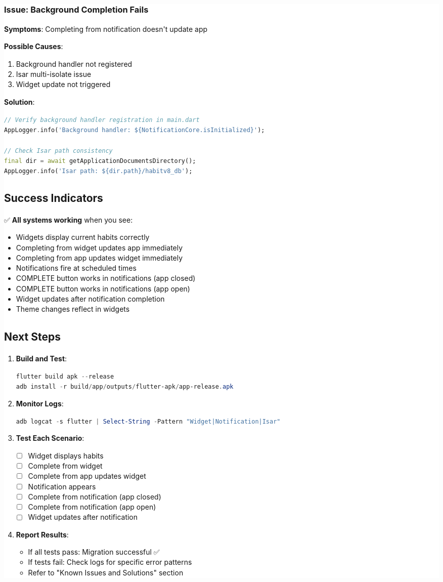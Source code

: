### Issue: Background Completion Fails
**Symptoms**: Completing from notification doesn't update app

**Possible Causes**:
1. Background handler not registered
2. Isar multi-isolate issue
3. Widget update not triggered

**Solution**:
```dart
// Verify background handler registration in main.dart
AppLogger.info('Background handler: ${NotificationCore.isInitialized}');

// Check Isar path consistency
final dir = await getApplicationDocumentsDirectory();
AppLogger.info('Isar path: ${dir.path}/habitv8_db');
```

## Success Indicators

✅ **All systems working** when you see:
- Widgets display current habits correctly
- Completing from widget updates app immediately
- Completing from app updates widget immediately
- Notifications fire at scheduled times
- COMPLETE button works in notifications (app closed)
- COMPLETE button works in notifications (app open)
- Widget updates after notification completion
- Theme changes reflect in widgets

## Next Steps

1. **Build and Test**:
   ```powershell
   flutter build apk --release
   adb install -r build/app/outputs/flutter-apk/app-release.apk
   ```

2. **Monitor Logs**:
   ```powershell
   adb logcat -s flutter | Select-String -Pattern "Widget|Notification|Isar"
   ```

3. **Test Each Scenario**:
   - [ ] Widget displays habits
   - [ ] Complete from widget
   - [ ] Complete from app updates widget
   - [ ] Notification appears
   - [ ] Complete from notification (app closed)
   - [ ] Complete from notification (app open)
   - [ ] Widget updates after notification

4. **Report Results**:
   - If all tests pass: Migration successful ✅
   - If tests fail: Check logs for specific error patterns
   - Refer to "Known Issues and Solutions" section
